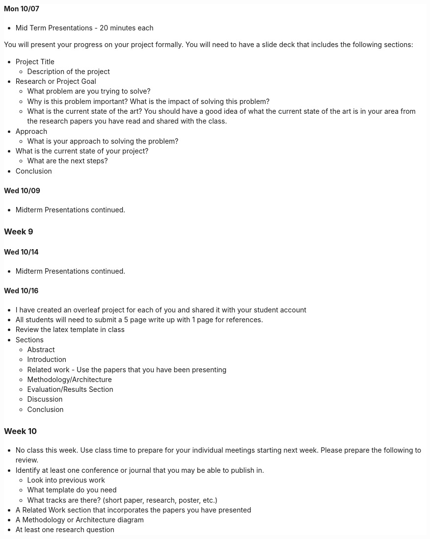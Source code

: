 #### Mon 10/07

- Mid Term Presentations - 20 minutes each

You will present your progress on your project formally. You will need to have a
slide deck that includes the following sections:

- Project Title
  - Description of the project
- Research or Project Goal
  - What problem are you trying to solve?
  - Why is this problem important? What is the impact of solving this problem?
  - What is the current state of the art? You should have a good idea of what
    the current state of the art is in your area from the research papers you
    have read and shared with the class.
- Approach
  - What is your approach to solving the problem?
- What is the current state of your project?
  - What are the next steps?
- Conclusion

#### Wed 10/09

- Midterm Presentations continued.

### Week 9

#### Wed 10/14

- Midterm Presentations continued.

#### Wed 10/16

- I have created an overleaf project for each of you and shared it with your student account
- All students will need to submit a 5 page write up with 1 page for references.
- Review the latex template in class
- Sections
  - Abstract
  - Introduction
  - Related work - Use the papers that you have been presenting
  - Methodology/Architecture
  - Evaluation/Results Section
  - Discussion
  - Conclusion

### Week 10

- No class this week. Use class time to prepare for your individual meetings starting next
  week. Please prepare the following to review.
- Identify at least one conference or journal that you may be able to publish in.
  - Look into previous work
  - What template do you need
  - What tracks are there? (short paper, research, poster, etc.)
- A Related Work section that incorporates the papers you have presented
- A Methodology or Architecture diagram
- At least one research question
